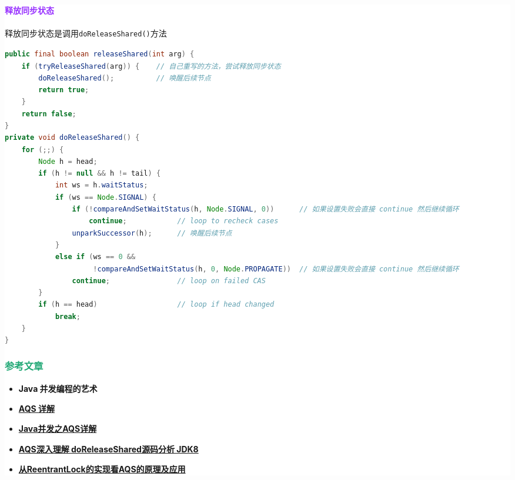 #### <font color=#9933FF>释放同步状态</font>

释放同步状态是调用`doReleaseShared()`方法

```java
public final boolean releaseShared(int arg) {
    if (tryReleaseShared(arg)) {    // 自己重写的方法，尝试释放同步状态
        doReleaseShared();          // 唤醒后续节点
        return true;
    }
    return false;
}
private void doReleaseShared() {
    for (;;) {
        Node h = head;
        if (h != null && h != tail) {
            int ws = h.waitStatus;
            if (ws == Node.SIGNAL) {
                if (!compareAndSetWaitStatus(h, Node.SIGNAL, 0))      // 如果设置失败会直接 continue 然后继续循环
                    continue;            // loop to recheck cases
                unparkSuccessor(h);      // 唤醒后续节点
            }
            else if (ws == 0 &&
                     !compareAndSetWaitStatus(h, 0, Node.PROPAGATE))  // 如果设置失败会直接 continue 然后继续循环
                continue;                // loop on failed CAS
        }
        if (h == head)                   // loop if head changed
            break;
    }
}
```

### <font color=#1FA774>参考文章</font>

- **Java 并发编程的艺术**

- **[AQS 详解](https://javaguide.cn/java/concurrent/aqs.html)**

- **[Java并发之AQS详解](https://www.cnblogs.com/waterystone/p/4920797.html)**

- **[AQS深入理解 doReleaseShared源码分析 JDK8](https://blog.csdn.net/anlian523/article/details/106319538)**

- **[从ReentrantLock的实现看AQS的原理及应用](https://tech.meituan.com/2019/12/05/aqs-theory-and-apply.html)**
